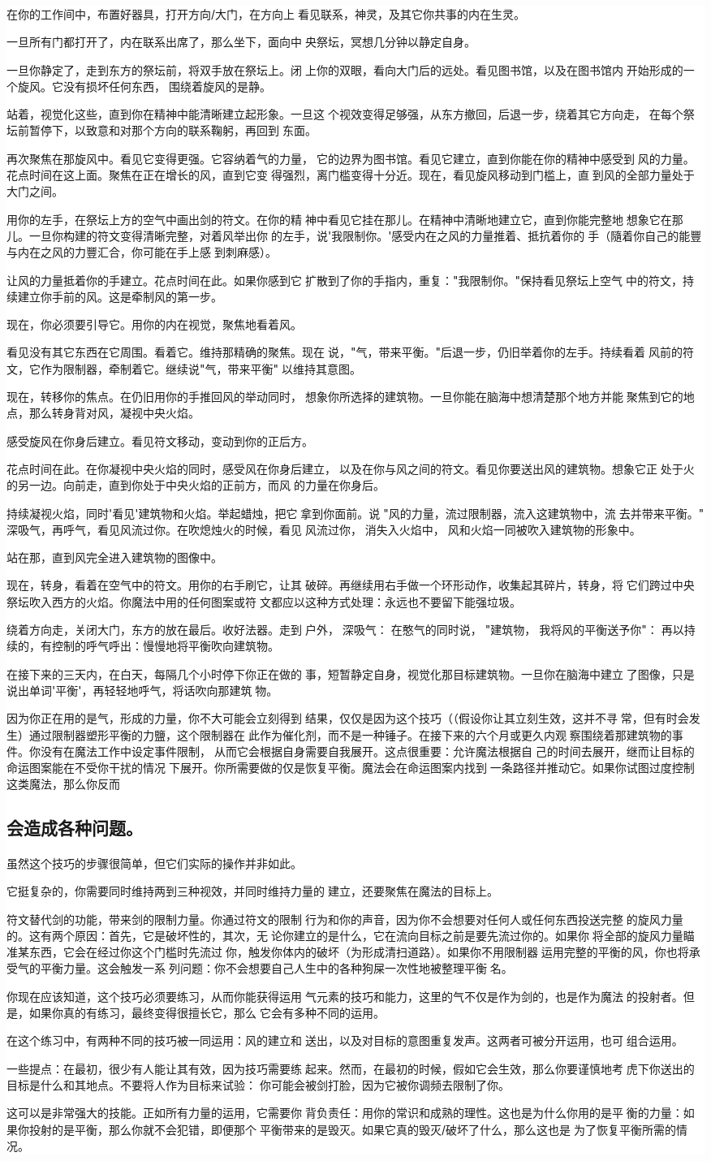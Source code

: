 在你的工作间中，布置好器具，打开方向/大门，在方向上 看见联系，神灵，及其它你共事的内在生灵。

一旦所有门都打开了，内在联系出席了，那么坐下，面向中 央祭坛，冥想几分钟以静定自身。

一旦你静定了，走到东方的祭坛前，将双手放在祭坛上。闭 上你的双眼，看向大门后的远处。看见图书馆，以及在图书馆内 开始形成的一个旋风。它没有损坏任何东西， 围绕着旋风的是静。

站着，视觉化这些，直到你在精神中能清晰建立起形象。一旦这 个视效变得足够强，从东方撤回，后退一步，绕着其它方向走， 在每个祭坛前暂停下，以致意和对那个方向的联系鞠躬，再回到 东面。

再次聚焦在那旋风中。看见它变得更强。它容纳着气的力量， 它的边界为图书馆。看见它建立，直到你能在你的精神中感受到 风的力量。花点时间在这上面。聚焦在正在增长的风，直到它变 得强烈，离门槛变得十分近。现在，看见旋风移动到门槛上，直 到风的全部力量处于大门之间。

用你的左手，在祭坛上方的空气中画出剑的符文。在你的精 神中看见它挂在那儿。在精神中清晰地建立它，直到你能完整地 想象它在那儿。一旦你构建的符文变得清晰完整，对着风举出你 的左手，说'我限制你。'感受内在之风的力量推着、抵抗着你的 手（隨着你自己的能豐与内在之风的力豐汇合，你可能在手上感 到刺麻感）。

让风的力量抵着你的手建立。花点时间在此。如果你感到它 扩散到了你的手指内，重复："我限制你。"保持看见祭坛上空气 中的符文，持续建立你手前的风。这是牵制风的第一步。

现在，你必须要引导它。用你的内在视觉，聚焦地看着风。

看见没有其它东西在它周围。看着它。维持那精确的聚焦。现在 说，"气，带来平衡。"后退一步，仍旧举着你的左手。持续看着 风前的符文，它作为限制器，牵制着它。继续说"气，带来平衡" 以维持其意图。

现在，转移你的焦点。在仍旧用你的手推回风的举动同时， 想象你所选择的建筑物。一旦你能在脑海中想清楚那个地方并能 聚焦到它的地点，那么转身背对风，凝视中央火焰。

感受旋风在你身后建立。看见符文移动，变动到你的正后方。

花点时间在此。在你凝视中央火焰的同时，感受风在你身后建立， 以及在你与风之间的符文。看见你要送出风的建筑物。想象它正 处于火的另一边。向前走，直到你处于中央火焰的正前方，而风 的力量在你身后。

持续凝视火焰，同时'看见'建筑物和火焰。举起蜡烛，把它 拿到你面前。说  "风的力量，流过限制器，流入这建筑物中，流 去并带来平衡。"
深吸气，再呼气，看见风流过你。在吹熄烛火的时候，看见 风流过你， 消失入火焰中， 风和火焰一同被吹入建筑物的形象中。

站在那，直到风完全进入建筑物的图像中。

现在，转身，看着在空气中的符文。用你的右手刷它，让其 破碎。再继续用右手做一个环形动作，收集起其碎片，转身，将 它们跨过中央祭坛吹入西方的火焰。你魔法中用的任何图案或符 文都应以这种方式处理：永远也不要留下能强垃圾。

绕着方向走，关闭大门，东方的放在最后。收好法器。走到 户外， 深吸气： 在憨气的同时说， "建筑物， 我将风的平衡送予你"：
再以持续的，有控制的呼气呼出：慢慢地将平衡吹向建筑物。

在接下来的三天内，在白天，每隔几个小时停下你正在做的 事，短暂静定自身，视觉化那目标建筑物。一旦你在脑海中建立 了图像，只是说出单词'平衡'，再轻轻地呼气，将话吹向那建筑 物。

因为你正在用的是气，形成的力量，你不大可能会立刻得到 结果，仅仅是因为这个技巧（（假设你让其立刻生效，这并不寻 常，但有时会发生）通过限制器塑形平衡的力鹽，这个限制器在 此作为催化剂，而不是一种锤子。在接下来的六个月或更久内观 察围绕着那建筑物的事件。你没有在魔法工作中设定事件限制， 从而它会根据自身需要自我展开。这点很重要：允许魔法根据自 己的时间去展开，继而让目标的命运图案能在不受你干扰的情况 下展开。你所需要做的仅是恢复平衡。魔法会在命运图案内找到 一条路径并推动它。如果你试图过度控制这类魔法，那么你反而

## 会造成各种问题。

虽然这个技巧的步骤很简单，但它们实际的操作并非如此。

它挺复杂的，你需要同时维持两到三种视效，并同时维持力量的 建立，还要聚焦在魔法的目标上。

符文替代剑的功能，带来剑的限制力量。你通过符文的限制 行为和你的声音，因为你不会想要对任何人或任何东西投送完整 的旋风力量的。这有两个原因：首先，它是破坏性的，其次，无 论你建立的是什么，它在流向目标之前是要先流过你的。如果你 将全部的旋风力量瞄准某东西，它会在经过你这个门槛时先流过 你，触发你体内的破坏（为形成清扫道路）。如果你不用限制器 运用完整的平衡的风，你也将承受气的平衡力量。这会触发一系 列问题：你不会想要自己人生中的各种狗屎一次性地被整理平衡 名。

你现在应该知道，这个技巧必须要练习，从而你能获得运用 气元素的技巧和能力，这里的气不仅是作为剑的，也是作为魔法 的投射者。但是，如果你真的有练习，最终变得很擅长它，那么 它会有多种不同的运用。

在这个练习中，有两种不同的技巧被一同运用：风的建立和 送出，以及对目标的意图重复发声。这两者可被分开运用，也可 组合运用。

一些提点：在最初，很少有人能让其有效，因为技巧需要练 起来。然而，在最初的时候，假如它会生效，那么你要谨慎地考 虎下你送出的目标是什么和其地点。不要将人作为目标来试验：
你可能会被剑打脸，因为它被你调频去限制了你。

这可以是非常强大的技能。正如所有力量的运用，它需要你 背负责任：用你的常识和成熟的理性。这也是为什么你用的是平 衡的力量：如果你投射的是平衡，那么你就不会犯错，即便那个 平衡带来的是毁灭。如果它真的毁灭/破坏了什么，那么这也是 为了恢复平衡所需的情况。
